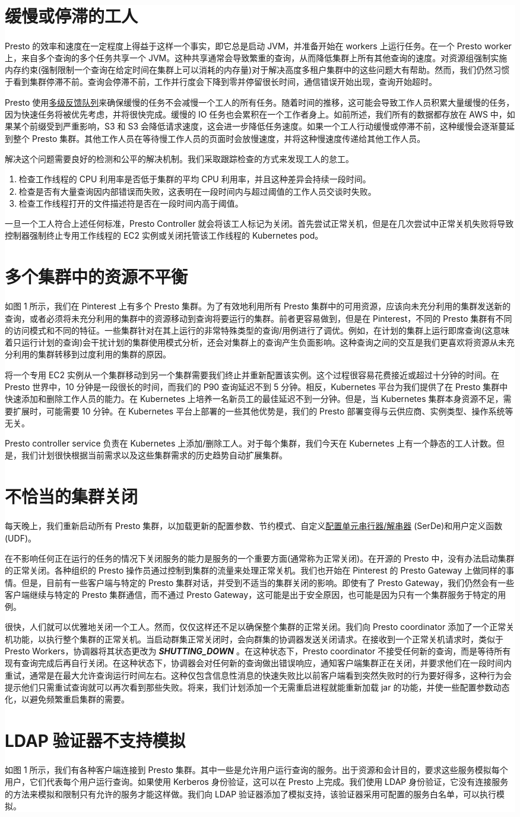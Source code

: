 # 缓慢或停滞的工人

Presto 的效率和速度在一定程度上得益于这样一个事实，即它总是启动 JVM，并准备开始在 workers 上运行任务。在一个 Presto worker 上，来自多个查询的多个任务共享一个 JVM。这种共享通常会导致繁重的查询，从而降低集群上所有其他查询的速度。对资源组强制实施内存约束(强制限制一个查询在给定时间在集群上可以消耗的内存量)对于解决高度多租户集群中的这些问题大有帮助。然而，我们仍然习惯于看到集群停滞不前。查询会停滞不前，工作并行度会下降到零并停留很长时间，通信错误开始出现，查询开始超时。

Presto 使用[多级反馈队列](https://en.wikipedia.org/wiki/Multilevel_feedback_queue)来确保缓慢的任务不会减慢一个工人的所有任务。随着时间的推移，这可能会导致工作人员积累大量缓慢的任务，因为快速任务将被优先考虑，并将很快完成。缓慢的 IO 任务也会累积在一个工作者身上。如前所述，我们所有的数据都存放在 AWS 中，如果某个前缀受到严重影响，S3 和 S3 会降低请求速度，这会进一步降低任务速度。如果一个工人行动缓慢或停滞不前，这种缓慢会逐渐蔓延到整个 Presto 集群。其他工作人员在等待慢工作人员的页面时会放慢速度，并将这种慢速度传递给其他工作人员。

解决这个问题需要良好的检测和公平的解决机制。我们采取跟踪检查的方式来发现工人的怠工。

1.  检查工作线程的 CPU 利用率是否低于集群的平均 CPU 利用率，并且这种差异会持续一段时间。
2.  检查是否有大量查询因内部错误而失败，这表明在一段时间内与超过阈值的工作人员交谈时失败。
3.  检查工作线程打开的文件描述符是否在一段时间内高于阈值。

一旦一个工人符合上述任何标准，Presto Controller 就会将该工人标记为关闭。首先尝试正常关机，但是在几次尝试中正常关机失败将导致控制器强制终止专用工作线程的 EC2 实例或关闭托管该工作线程的 Kubernetes pod。

# 多个集群中的资源不平衡

如图 1 所示，我们在 Pinterest 上有多个 Presto 集群。为了有效地利用所有 Presto 集群中的可用资源，应该向未充分利用的集群发送新的查询，或者必须将未充分利用的集群中的资源移动到查询将要运行的集群。前者更容易做到，但是在 Pinterest，不同的 Presto 集群有不同的访问模式和不同的特征。一些集群针对在其上运行的非常特殊类型的查询/用例进行了调优。例如，在计划的集群上运行即席查询(这意味着只运行计划的查询)会干扰计划的集群使用模式分析，还会对集群上的查询产生负面影响。这种查询之间的交互是我们更喜欢将资源从未充分利用的集群转移到过度利用的集群的原因。

将一个专用 EC2 实例从一个集群移动到另一个集群需要我们终止并重新配置该实例。这个过程很容易花费接近或超过十分钟的时间。在 Presto 世界中，10 分钟是一段很长的时间，而我们的 P90 查询延迟不到 5 分钟。相反，Kubernetes 平台为我们提供了在 Presto 集群中快速添加和删除工作人员的能力。在 Kubernetes 上培养一名新员工的最佳延迟不到一分钟。但是，当 Kubernetes 集群本身资源不足，需要扩展时，可能需要 10 分钟。在 Kubernetes 平台上部署的一些其他优势是，我们的 Presto 部署变得与云供应商、实例类型、操作系统等无关。

Presto controller service 负责在 Kubernetes 上添加/删除工人。对于每个集群，我们今天在 Kubernetes 上有一个静态的工人计数。但是，我们计划很快根据当前需求以及这些集群需求的历史趋势自动扩展集群。

# 不恰当的集群关闭

每天晚上，我们重新启动所有 Presto 集群，以加载更新的配置参数、节约模式、自定义[配置单元串行器/解串器](https://cwiki.apache.org/confluence/display/Hive/SerDe) (SerDe)和用户定义函数(UDF)。

在不影响任何正在运行的任务的情况下关闭服务的能力是服务的一个重要方面(通常称为正常关闭)。在开源的 Presto 中，没有办法启动集群的正常关闭。各种组织的 Presto 操作员通过控制到集群的流量来处理正常关机。我们也开始在 Pinterest 的 Presto Gateway 上做同样的事情。但是，目前有一些客户端与特定的 Presto 集群对话，并受到不适当的集群关闭的影响。即使有了 Presto Gateway，我们仍然会有一些客户端继续与特定的 Presto 集群通信，而不通过 Presto Gateway，这可能是出于安全原因，也可能是因为只有一个集群服务于特定的用例。

很快，人们就可以优雅地关闭一个工人。然而，仅仅这样还不足以确保整个集群的正常关闭。我们向 Presto coordinator 添加了一个正常关机功能，以执行整个集群的正常关机。当启动群集正常关闭时，会向群集的协调器发送关闭请求。在接收到一个正常关机请求时，类似于 Presto Workers，协调器将其状态更改为 ***SHUTTING_DOWN*** 。在这种状态下，Presto coordinator 不接受任何新的查询，而是等待所有现有查询完成后再自行关闭。在这种状态下，协调器会对任何新的查询做出错误响应，通知客户端集群正在关闭，并要求他们在一段时间内重试，通常是在最大允许查询运行时间左右。这种仅包含信息性消息的快速失败比以前客户端看到突然失败时的行为要好得多，这种行为会提示他们只需重试查询就可以再次看到那些失败。将来，我们计划添加一个无需重启进程就能重新加载 jar 的功能，并使一些配置参数动态化，以避免频繁重启集群的需要。

# LDAP 验证器不支持模拟

如图 1 所示，我们有各种客户端连接到 Presto 集群。其中一些是允许用户运行查询的服务。出于资源和会计目的，要求这些服务模拟每个用户，它们代表每个用户运行查询。如果使用 Kerberos 身份验证，这可以在 Presto 上完成。我们使用 LDAP 身份验证，它没有连接服务的方法来模拟和限制只有允许的服务才能这样做。我们向 LDAP 验证器添加了模拟支持，该验证器采用可配置的服务白名单，可以执行模拟。
